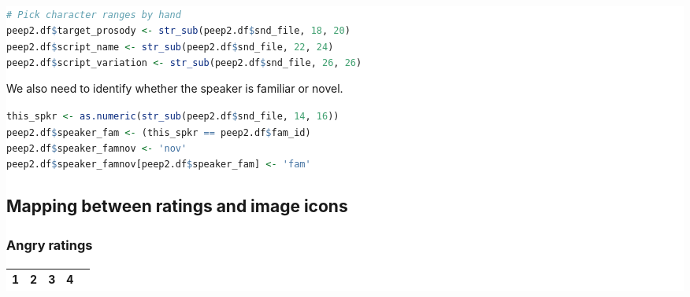 ``` r
# Pick character ranges by hand
peep2.df$target_prosody <- str_sub(peep2.df$snd_file, 18, 20)
peep2.df$script_name <- str_sub(peep2.df$snd_file, 22, 24)
peep2.df$script_variation <- str_sub(peep2.df$snd_file, 26, 26)
```

We also need to identify whether the speaker is familiar or novel.

``` r
this_spkr <- as.numeric(str_sub(peep2.df$snd_file, 14, 16))
peep2.df$speaker_fam <- (this_spkr == peep2.df$fam_id)
peep2.df$speaker_famnov <- 'nov'
peep2.df$speaker_famnov[peep2.df$speaker_fam] <- 'fam'
```

Mapping between ratings and image icons
---------------------------------------

### Angry ratings

|                    1                   |                    2                    |                    3                    |                    4                    |     |
|:--------------------------------------:|:---------------------------------------:|:---------------------------------------:|:---------------------------------------:|:---:|